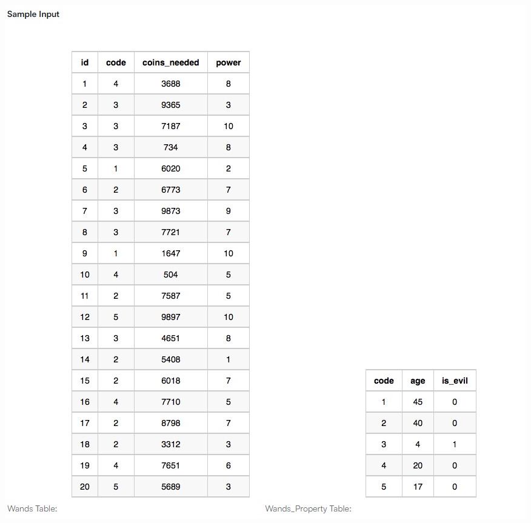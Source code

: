 ![harry-potter-and-wands(2)](/assets/img/posts/ps/hackerrank/prepare-sql/problems/harry-potter-and-wands(2).jpg)